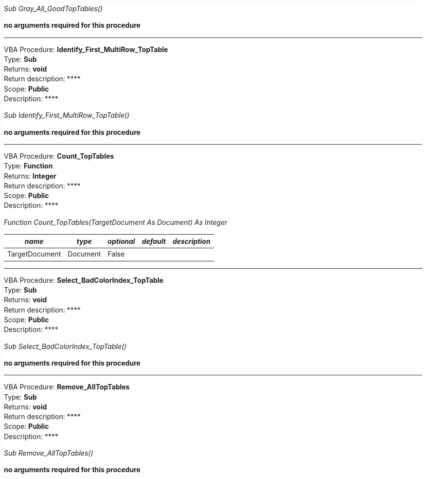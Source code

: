 *Sub Gray_All_GoodTopTables()*  

**no arguments required for this procedure**


---
VBA Procedure: **Identify_First_MultiRow_TopTable**  
Type: **Sub**  
Returns: **void**  
Return description: ****  
Scope: **Public**  
Description: ****  

*Sub Identify_First_MultiRow_TopTable()*  

**no arguments required for this procedure**


---
VBA Procedure: **Count_TopTables**  
Type: **Function**  
Returns: **Integer**  
Return description: ****  
Scope: **Public**  
Description: ****  

*Function Count_TopTables(TargetDocument As Document) As Integer*  

*name*|*type*|*optional*|*default*|*description*
---|---|---|---|---
TargetDocument|Document|False||


---
VBA Procedure: **Select_BadColorIndex_TopTable**  
Type: **Sub**  
Returns: **void**  
Return description: ****  
Scope: **Public**  
Description: ****  

*Sub Select_BadColorIndex_TopTable()*  

**no arguments required for this procedure**


---
VBA Procedure: **Remove_AllTopTables**  
Type: **Sub**  
Returns: **void**  
Return description: ****  
Scope: **Public**  
Description: ****  

*Sub Remove_AllTopTables()*  

**no arguments required for this procedure**

